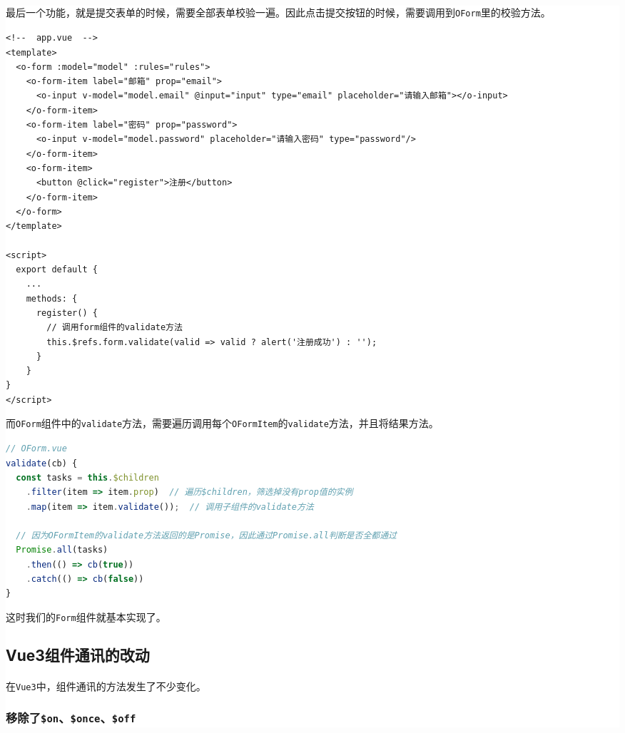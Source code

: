 最后一个功能，就是提交表单的时候，需要全部表单校验一遍。因此点击提交按钮的时候，需要调用到`OForm`里的校验方法。

```vue
<!--  app.vue  -->
<template>
  <o-form :model="model" :rules="rules">
    <o-form-item label="邮箱" prop="email">
      <o-input v-model="model.email" @input="input" type="email" placeholder="请输入邮箱"></o-input>
    </o-form-item>
    <o-form-item label="密码" prop="password">
      <o-input v-model="model.password" placeholder="请输入密码" type="password"/>
    </o-form-item>
    <o-form-item>
      <button @click="register">注册</button>
    </o-form-item>
  </o-form>
</template>

<script>
  export default {
    ...
    methods: {
      register() {
        // 调用form组件的validate方法
        this.$refs.form.validate(valid => valid ? alert('注册成功') : '');
      }
    }
}
</script>
```

而`OForm`组件中的`validate`方法，需要遍历调用每个`OFormItem`的`validate`方法，并且将结果方法。

```javascript
// OForm.vue
validate(cb) {
  const tasks = this.$children 
    .filter(item => item.prop)  // 遍历$children，筛选掉没有prop值的实例
  	.map(item => item.validate());  // 调用子组件的validate方法

  // 因为OFormItem的validate方法返回的是Promise，因此通过Promise.all判断是否全都通过
  Promise.all(tasks)  
    .then(() => cb(true))
    .catch(() => cb(false))
}
```

这时我们的`Form`组件就基本实现了。

## Vue3组件通讯的改动

在`Vue3`中，组件通讯的方法发生了不少变化。

### 移除了`$on`、`$once`、`$off`

